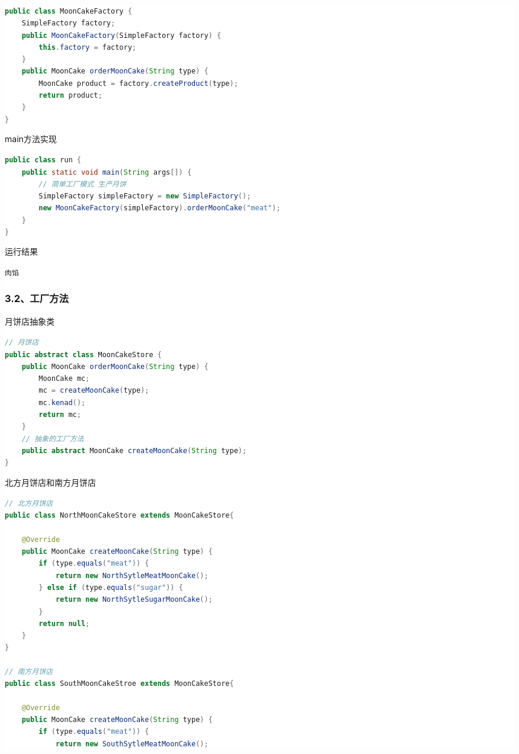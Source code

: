 ```java
public class MoonCakeFactory {
	SimpleFactory factory;
	public MoonCakeFactory(SimpleFactory factory) {
		this.factory = factory;
	}
	public MoonCake orderMoonCake(String type) {
		MoonCake product = factory.createProduct(type);
		return product;
	}
}
```
main方法实现
```java
public class run {
	public static void main(String args[]) {
		// 简单工厂模式 生产月饼
		SimpleFactory simpleFactory = new SimpleFactory();
		new MoonCakeFactory(simpleFactory).orderMoonCake("meat");
	}
}
```
运行结果
```
肉馅
```
### 3.2、工厂方法

月饼店抽象类

```java
// 月饼店
public abstract class MoonCakeStore {
	public MoonCake orderMoonCake(String type) {
		MoonCake mc;
		mc = createMoonCake(type);
		mc.kenad();
		return mc;
	}
	// 抽象的工厂方法
	public abstract MoonCake createMoonCake(String type);
}
```
北方月饼店和南方月饼店
```java
// 北方月饼店
public class NorthMoonCakeStore extends MoonCakeStore{

	@Override
	public MoonCake createMoonCake(String type) {
		if (type.equals("meat")) {
			return new NorthSytleMeatMoonCake();
		} else if (type.equals("sugar")) {
			return new NorthSytleSugarMoonCake();
		}
		return null;
	}
}

// 南方月饼店
public class SouthMoonCakeStroe extends MoonCakeStore{

	@Override
	public MoonCake createMoonCake(String type) {
		if (type.equals("meat")) {
			return new SouthSytleMeatMoonCake();
```